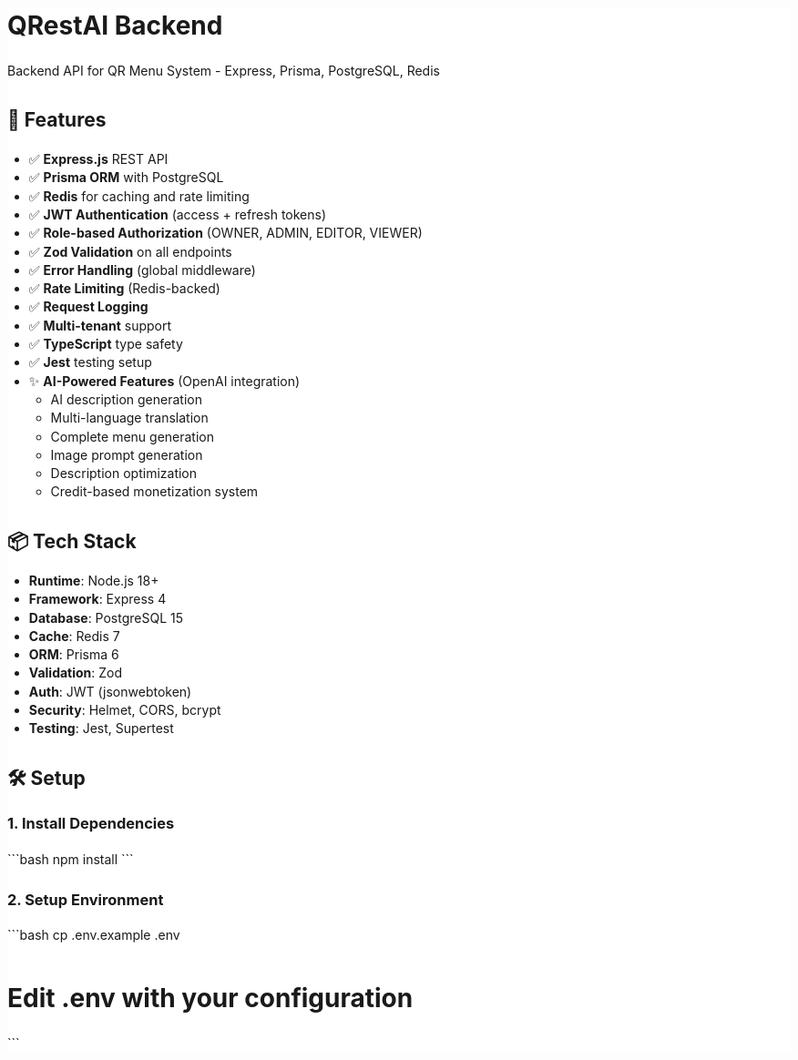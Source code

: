 # QRestAI Backend

Backend API for QR Menu System - Express, Prisma, PostgreSQL, Redis

## 🚀 Features

- ✅ **Express.js** REST API
- ✅ **Prisma ORM** with PostgreSQL
- ✅ **Redis** for caching and rate limiting
- ✅ **JWT Authentication** (access + refresh tokens)
- ✅ **Role-based Authorization** (OWNER, ADMIN, EDITOR, VIEWER)
- ✅ **Zod Validation** on all endpoints
- ✅ **Error Handling** (global middleware)
- ✅ **Rate Limiting** (Redis-backed)
- ✅ **Request Logging**
- ✅ **Multi-tenant** support
- ✅ **TypeScript** type safety
- ✅ **Jest** testing setup
- ✨ **AI-Powered Features** (OpenAI integration)
  - AI description generation
  - Multi-language translation
  - Complete menu generation
  - Image prompt generation
  - Description optimization
  - Credit-based monetization system

## 📦 Tech Stack

- **Runtime**: Node.js 18+
- **Framework**: Express 4
- **Database**: PostgreSQL 15
- **Cache**: Redis 7
- **ORM**: Prisma 6
- **Validation**: Zod
- **Auth**: JWT (jsonwebtoken)
- **Security**: Helmet, CORS, bcrypt
- **Testing**: Jest, Supertest

## 🛠️ Setup

### 1. Install Dependencies

\`\`\`bash
npm install
\`\`\`

### 2. Setup Environment

\`\`\`bash
cp .env.example .env
# Edit .env with your configuration
\`\`\`
